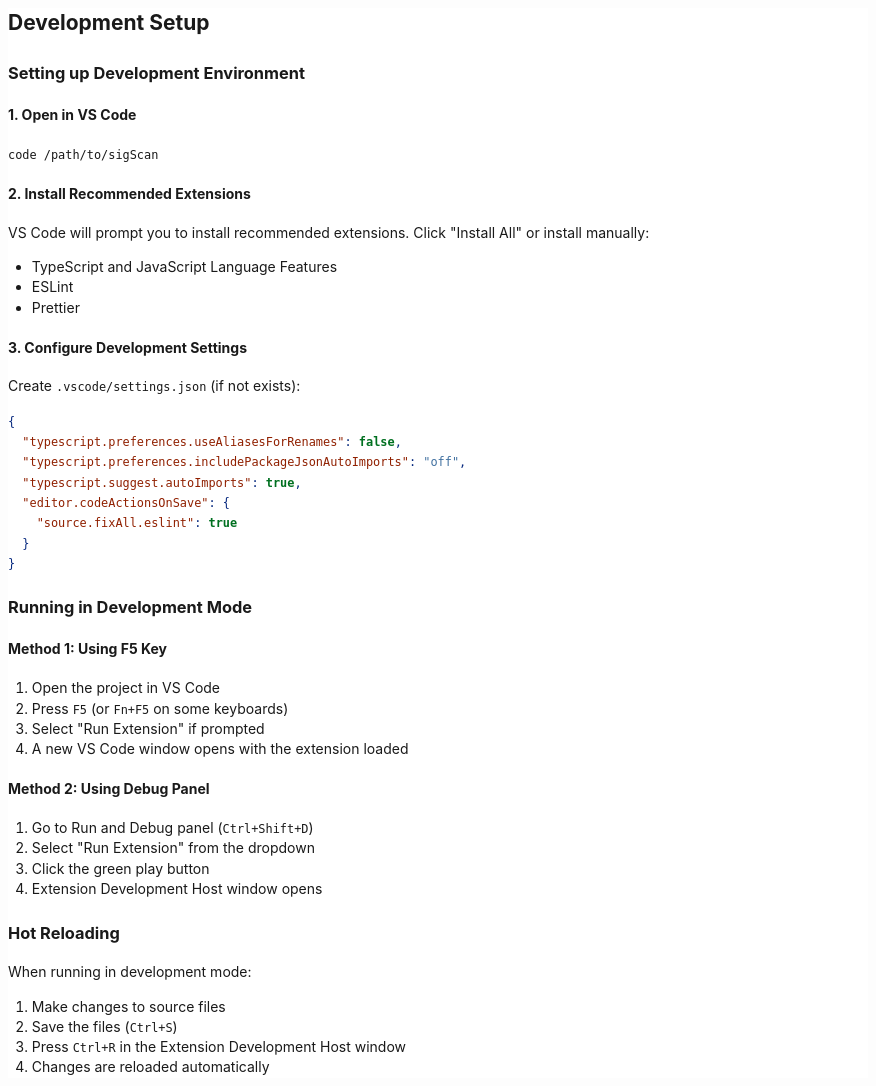 ## Development Setup

### Setting up Development Environment

#### 1. Open in VS Code

```bash
code /path/to/sigScan
```

#### 2. Install Recommended Extensions

VS Code will prompt you to install recommended extensions. Click "Install All" or install manually:

- TypeScript and JavaScript Language Features
- ESLint
- Prettier

#### 3. Configure Development Settings

Create `.vscode/settings.json` (if not exists):

```json
{
  "typescript.preferences.useAliasesForRenames": false,
  "typescript.preferences.includePackageJsonAutoImports": "off",
  "typescript.suggest.autoImports": true,
  "editor.codeActionsOnSave": {
    "source.fixAll.eslint": true
  }
}
```

### Running in Development Mode

#### Method 1: Using F5 Key

1. Open the project in VS Code
2. Press `F5` (or `Fn+F5` on some keyboards)
3. Select "Run Extension" if prompted
4. A new VS Code window opens with the extension loaded

#### Method 2: Using Debug Panel

1. Go to Run and Debug panel (`Ctrl+Shift+D`)
2. Select "Run Extension" from the dropdown
3. Click the green play button
4. Extension Development Host window opens

### Hot Reloading

When running in development mode:

1. Make changes to source files
2. Save the files (`Ctrl+S`)
3. Press `Ctrl+R` in the Extension Development Host window
4. Changes are reloaded automatically
